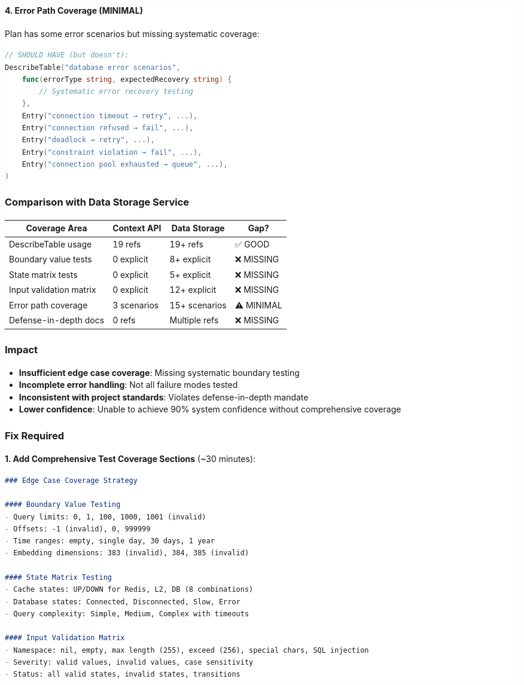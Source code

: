 ```go
```

#### 4. **Error Path Coverage** (MINIMAL)
Plan has some error scenarios but missing systematic coverage:
```go
// SHOULD HAVE (but doesn't):
DescribeTable("database error scenarios",
    func(errorType string, expectedRecovery string) {
        // Systematic error recovery testing
    },
    Entry("connection timeout → retry", ...),
    Entry("connection refused → fail", ...),
    Entry("deadlock → retry", ...),
    Entry("constraint violation → fail", ...),
    Entry("connection pool exhausted → queue", ...),
)
```

### Comparison with Data Storage Service

| Coverage Area | Context API | Data Storage | Gap? |
|---------------|-------------|--------------|------|
| DescribeTable usage | 19 refs | 19+ refs | ✅ GOOD |
| Boundary value tests | 0 explicit | 8+ explicit | ❌ MISSING |
| State matrix tests | 0 explicit | 5+ explicit | ❌ MISSING |
| Input validation matrix | 0 explicit | 12+ explicit | ❌ MISSING |
| Error path coverage | 3 scenarios | 15+ scenarios | ⚠️ MINIMAL |
| Defense-in-depth docs | 0 refs | Multiple refs | ❌ MISSING |

### Impact
- **Insufficient edge case coverage**: Missing systematic boundary testing
- **Incomplete error handling**: Not all failure modes tested
- **Inconsistent with project standards**: Violates defense-in-depth mandate
- **Lower confidence**: Unable to achieve 90% system confidence without comprehensive coverage

### Fix Required

**1. Add Comprehensive Test Coverage Sections** (~30 minutes):
```markdown
### Edge Case Coverage Strategy

#### Boundary Value Testing
- Query limits: 0, 1, 100, 1000, 1001 (invalid)
- Offsets: -1 (invalid), 0, 999999
- Time ranges: empty, single day, 30 days, 1 year
- Embedding dimensions: 383 (invalid), 384, 385 (invalid)

#### State Matrix Testing
- Cache states: UP/DOWN for Redis, L2, DB (8 combinations)
- Database states: Connected, Disconnected, Slow, Error
- Query complexity: Simple, Medium, Complex with timeouts

#### Input Validation Matrix
- Namespace: nil, empty, max length (255), exceed (256), special chars, SQL injection
- Severity: valid values, invalid values, case sensitivity
- Status: all valid states, invalid states, transitions
```
